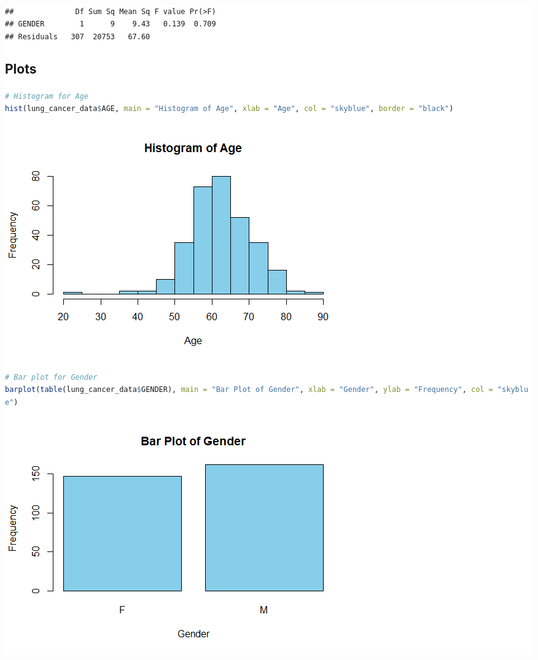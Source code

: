     ##              Df Sum Sq Mean Sq F value Pr(>F)
    ## GENDER        1      9    9.43   0.139  0.709
    ## Residuals   307  20753   67.60

## Plots

``` r
# Histogram for Age
hist(lung_cancer_data$AGE, main = "Histogram of Age", xlab = "Age", col = "skyblue", border = "black")
```

![](lung_cancer_prediction_files/figure-gfm/Plots-1.png)

``` r
# Bar plot for Gender
barplot(table(lung_cancer_data$GENDER), main = "Bar Plot of Gender", xlab = "Gender", ylab = "Frequency", col = "skyblue")
```

![](lung_cancer_prediction_files/figure-gfm/Plots-2.png)
